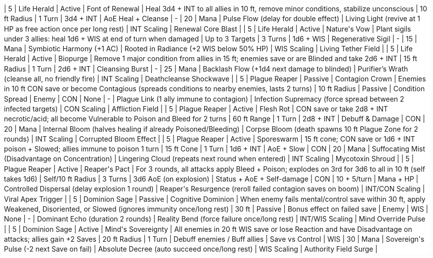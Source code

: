 |    5 | Life Herald         | Active           | Font of Renewal        | Heal 3d4 + INT to all allies in 10 ft, remove minor conditions, stabilize unconscious                                                                                                             | 10 ft Radius                         | 1 Turn                | 3d4 + INT                    | AoE Heal + Cleanse            | -           | 20              | Mana          | Pulse Flow (delay for double effect)                               | Living Light (revive at 1 HP as free action once per long rest)               | INT Scaling            | Renewal Core Blast               |
|    5 | Life Herald         | Active           | Nature's Vow           | Plant sigils under 3 allies: heal 1d6 + WIS at end of turn when damaged                                                                                                                           | Up to 3 Targets                      | 3 Turns               | 1d6 + WIS                    | Regenerative Sigil            | -           | 15              | Mana          | Symbiotic Harmony (+1 AC)                                          | Rooted in Radiance (+2 WIS below 50% HP)                                      | WIS Scaling            | Living Tether Field              |
|    5 | Life Herald         | Active           | Biopurge               | Remove 1 major condition from allies in 15 ft; enemies save or are Blinded and take 2d6 + INT                                                                                                     | 15 ft Radius                         | 1 Turn                | 2d6 + INT                    | Cleansing Burst               | -           | 25              | Mana          | Backlash Flow (+1d4 next damage to blinded)                        | Purifier’s Wrath (cleanse all, no friendly fire)                              | INT Scaling            | Deathcleanse Shockwave           |
|    5 | Plague Reaper       | Passive          | Contagion Crown        | Enemies in 10 ft CON save or become Contagious (spreads conditions to nearby enemies, lasts 2 turns)                                                                                              | 10 ft Radius                         | Passive               | Condition Spread             | Enemy                         | CON         | None            | -             | Plague Link (1 ally immune to contagion)                           | Infection Supremacy (force spread between 2 infected targets)                 | CON Scaling            | Affliction Field                 |
|    5 | Plague Reaper       | Active           | Flesh Rot              | CON save or take 2d8 + INT necrotic/acid; all become Vulnerable to Poison and Bleed for 2 turns                                                                                                   | 60 ft Range                          | 1 Turn                | 2d8 + INT                    | Debuff & Damage               | CON         | 20              | Mana          | Internal Bloom (halves healing if already Poisoned/Bleeding)       | Corpse Bloom (death spawns 10 ft Plague Zone for 2 rounds)                    | INT Scaling            | Corrupted Bloom Effect           |
|    5 | Plague Reaper       | Active           | Sporeswarm             | 15 ft cone; CON save or 1d6 + INT poison + Slowed; allies immune to poison 1 turn                                                                                                                 | 15 ft Cone                           | 1 Turn                | 1d6 + INT                    | AoE + Slow                    | CON         | 20              | Mana          | Suffocating Mist (Disadvantage on Concentration)                   | Lingering Cloud (repeats next round when entered)                             | INT Scaling            | Mycotoxin Shroud                 |
|    5 | Plague Reaper       | Active           | Reaper's Pact          | For 3 rounds, all attacks apply Bleed + Poison; explodes on 3rd for 3d6 to all in 10 ft (self takes 1d6)                                                                                          | Self/10 ft Radius                    | 3 Turns               | 3d6 AoE (on explosion)       | Status + AoE + Self-damage    | CON         | 10 + 5/turn     | Mana + HP     | Controlled Dispersal (delay explosion 1 round)                     | Reaper's Resurgence (reroll failed contagion saves on boom)                   | INT/CON Scaling        | Viral Apex Trigger               |
|    5 | Dominion Sage       | Passive          | Cognitive Dominion     | When enemy fails mental/control save within 30 ft, apply Weakened, Disoriented, or Slowed (ignores immunity once/long rest)                                                                       | 30 ft                                | Passive               | Bonus effect on failed save  | Enemy                         | WIS         | None            | -             | Dominant Echo (duration 2 rounds)                                  | Reality Bend (force failure once/long rest)                                   | INT/WIS Scaling        | Mind Override Pulse              |
|    5 | Dominion Sage       | Active           | Mind's Sovereignty     | All enemies in 20 ft WIS save or lose Reaction and have Disadvantage on attacks; allies gain +2 Saves                                                                                             | 20 ft Radius                         | 1 Turn                | Debuff enemies / Buff allies | Save vs Control               | WIS         | 30              | Mana          | Sovereign's Pulse (-2 next Save on fail)                           | Absolute Decree (auto succeed once/long rest)                                 | WIS Scaling            | Authority Field Surge            |